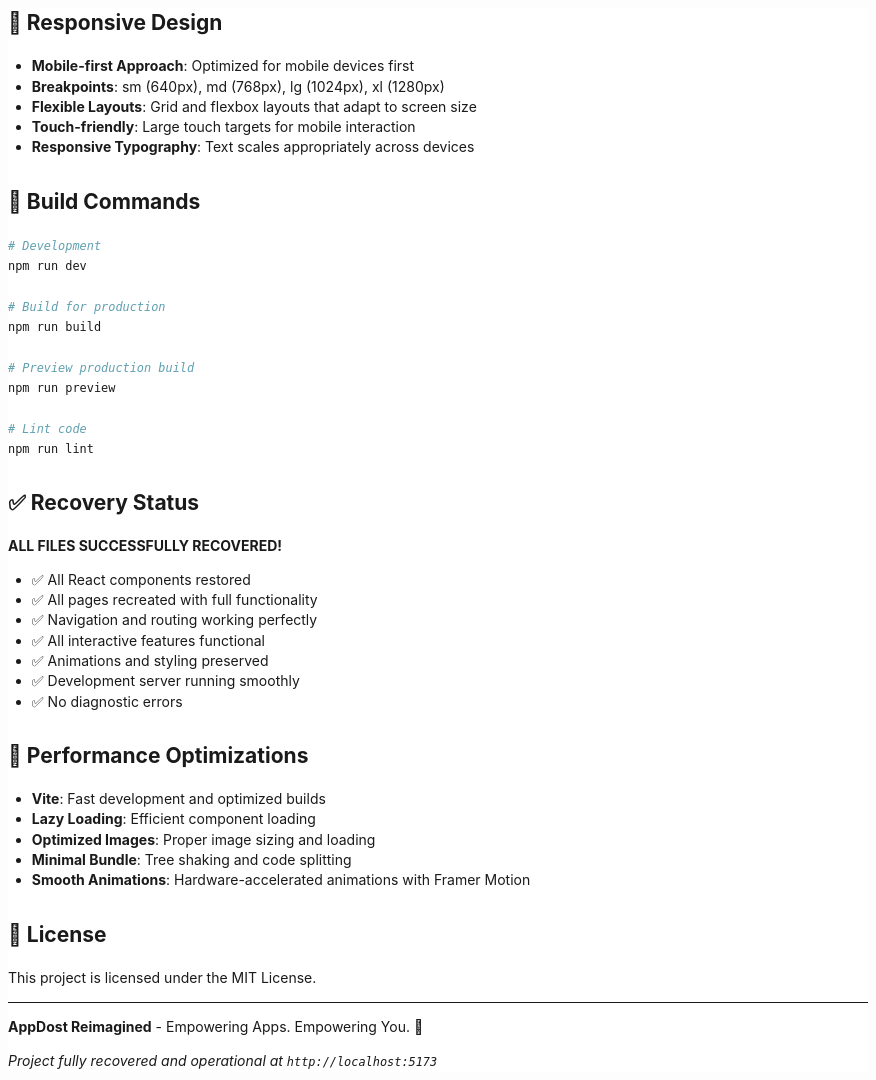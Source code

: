 ## 📱 Responsive Design

- **Mobile-first Approach**: Optimized for mobile devices first
- **Breakpoints**: sm (640px), md (768px), lg (1024px), xl (1280px)
- **Flexible Layouts**: Grid and flexbox layouts that adapt to screen size
- **Touch-friendly**: Large touch targets for mobile interaction
- **Responsive Typography**: Text scales appropriately across devices

## 🔧 Build Commands

```bash
# Development
npm run dev

# Build for production
npm run build

# Preview production build
npm run preview

# Lint code
npm run lint
```

## ✅ Recovery Status

**ALL FILES SUCCESSFULLY RECOVERED!**

- ✅ All React components restored
- ✅ All pages recreated with full functionality
- ✅ Navigation and routing working perfectly
- ✅ All interactive features functional
- ✅ Animations and styling preserved
- ✅ Development server running smoothly
- ✅ No diagnostic errors

## 🌟 Performance Optimizations

- **Vite**: Fast development and optimized builds
- **Lazy Loading**: Efficient component loading
- **Optimized Images**: Proper image sizing and loading
- **Minimal Bundle**: Tree shaking and code splitting
- **Smooth Animations**: Hardware-accelerated animations with Framer Motion

## 📄 License

This project is licensed under the MIT License.

---

**AppDost Reimagined** - Empowering Apps. Empowering You. 🚀

*Project fully recovered and operational at `http://localhost:5173`*